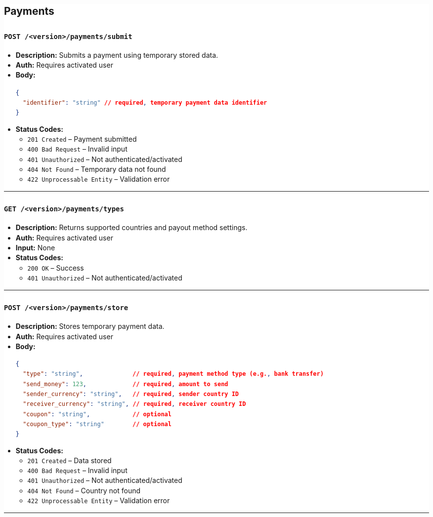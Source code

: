
## Payments

### `POST /<version>/payments/submit`
- **Description:** Submits a payment using temporary stored data.
- **Auth:** Requires activated user
- **Body:**
  ```json
  {
    "identifier": "string" // required, temporary payment data identifier
  }
  ```
- **Status Codes:**
  - `201 Created` – Payment submitted
  - `400 Bad Request` – Invalid input
  - `401 Unauthorized` – Not authenticated/activated
  - `404 Not Found` – Temporary data not found
  - `422 Unprocessable Entity` – Validation error

---

### `GET /<version>/payments/types`
- **Description:** Returns supported countries and payout method settings.
- **Auth:** Requires activated user
- **Input:** None
- **Status Codes:**
  - `200 OK` – Success
  - `401 Unauthorized` – Not authenticated/activated

---

### `POST /<version>/payments/store`
- **Description:** Stores temporary payment data.
- **Auth:** Requires activated user
- **Body:**
  ```json
  {
    "type": "string",              // required, payment method type (e.g., bank transfer)
    "send_money": 123,             // required, amount to send
    "sender_currency": "string",   // required, sender country ID
    "receiver_currency": "string", // required, receiver country ID
    "coupon": "string",            // optional
    "coupon_type": "string"        // optional
  }
  ```
- **Status Codes:**
  - `201 Created` – Data stored
  - `400 Bad Request` – Invalid input
  - `401 Unauthorized` – Not authenticated/activated
  - `404 Not Found` – Country not found
  - `422 Unprocessable Entity` – Validation error

---
